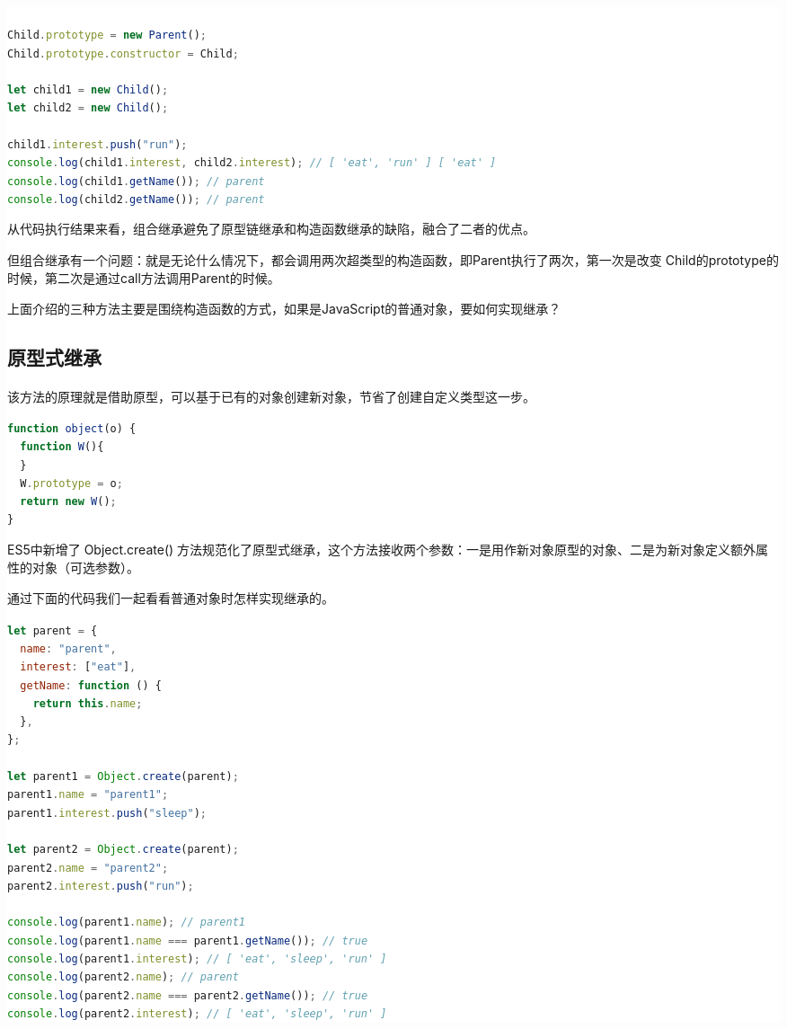 ```js

Child.prototype = new Parent();
Child.prototype.constructor = Child;

let child1 = new Child();
let child2 = new Child();

child1.interest.push("run");
console.log(child1.interest, child2.interest); // [ 'eat', 'run' ] [ 'eat' ]
console.log(child1.getName()); // parent
console.log(child2.getName()); // parent
```

从代码执行结果来看，组合继承避免了原型链继承和构造函数继承的缺陷，融合了二者的优点。

但组合继承有一个问题：就是无论什么情况下，都会调用两次超类型的构造函数，即Parent执行了两次，第一次是改变 Child的prototype的时候，第二次是通过call方法调用Parent的时候。

上面介绍的三种方法主要是围绕构造函数的方式，如果是JavaScript的普通对象，要如何实现继承？

## 原型式继承
该方法的原理就是借助原型，可以基于已有的对象创建新对象，节省了创建自定义类型这一步。
```js
function object(o) {
  function W(){
  }
  W.prototype = o;
  return new W();
}
```

ES5中新增了 Object.create() 方法规范化了原型式继承，这个方法接收两个参数：一是用作新对象原型的对象、二是为新对象定义额外属性的对象（可选参数）。

通过下面的代码我们一起看看普通对象时怎样实现继承的。
```js
let parent = {
  name: "parent",
  interest: ["eat"],
  getName: function () {
    return this.name;
  },
};

let parent1 = Object.create(parent);
parent1.name = "parent1";
parent1.interest.push("sleep");

let parent2 = Object.create(parent);
parent2.name = "parent2";
parent2.interest.push("run");

console.log(parent1.name); // parent1
console.log(parent1.name === parent1.getName()); // true
console.log(parent1.interest); // [ 'eat', 'sleep', 'run' ]
console.log(parent2.name); // parent
console.log(parent2.name === parent2.getName()); // true
console.log(parent2.interest); // [ 'eat', 'sleep', 'run' ]
```
